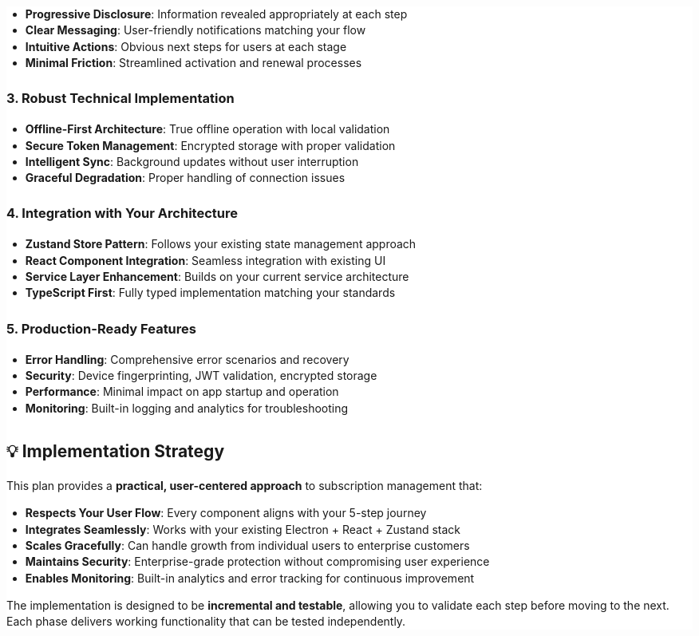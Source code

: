 - **Progressive Disclosure**: Information revealed appropriately at each step
- **Clear Messaging**: User-friendly notifications matching your flow
- **Intuitive Actions**: Obvious next steps for users at each stage
- **Minimal Friction**: Streamlined activation and renewal processes

### **3. Robust Technical Implementation**

- **Offline-First Architecture**: True offline operation with local validation
- **Secure Token Management**: Encrypted storage with proper validation
- **Intelligent Sync**: Background updates without user interruption
- **Graceful Degradation**: Proper handling of connection issues

### **4. Integration with Your Architecture**

- **Zustand Store Pattern**: Follows your existing state management approach
- **React Component Integration**: Seamless integration with existing UI
- **Service Layer Enhancement**: Builds on your current service architecture
- **TypeScript First**: Fully typed implementation matching your standards

### **5. Production-Ready Features**

- **Error Handling**: Comprehensive error scenarios and recovery
- **Security**: Device fingerprinting, JWT validation, encrypted storage
- **Performance**: Minimal impact on app startup and operation
- **Monitoring**: Built-in logging and analytics for troubleshooting

## 💡 **Implementation Strategy**

This plan provides a **practical, user-centered approach** to subscription management that:

- **Respects Your User Flow**: Every component aligns with your 5-step journey
- **Integrates Seamlessly**: Works with your existing Electron + React + Zustand stack
- **Scales Gracefully**: Can handle growth from individual users to enterprise customers
- **Maintains Security**: Enterprise-grade protection without compromising user experience
- **Enables Monitoring**: Built-in analytics and error tracking for continuous improvement

The implementation is designed to be **incremental and testable**, allowing you to validate each step before moving to the next. Each phase delivers working functionality that can be tested independently.
